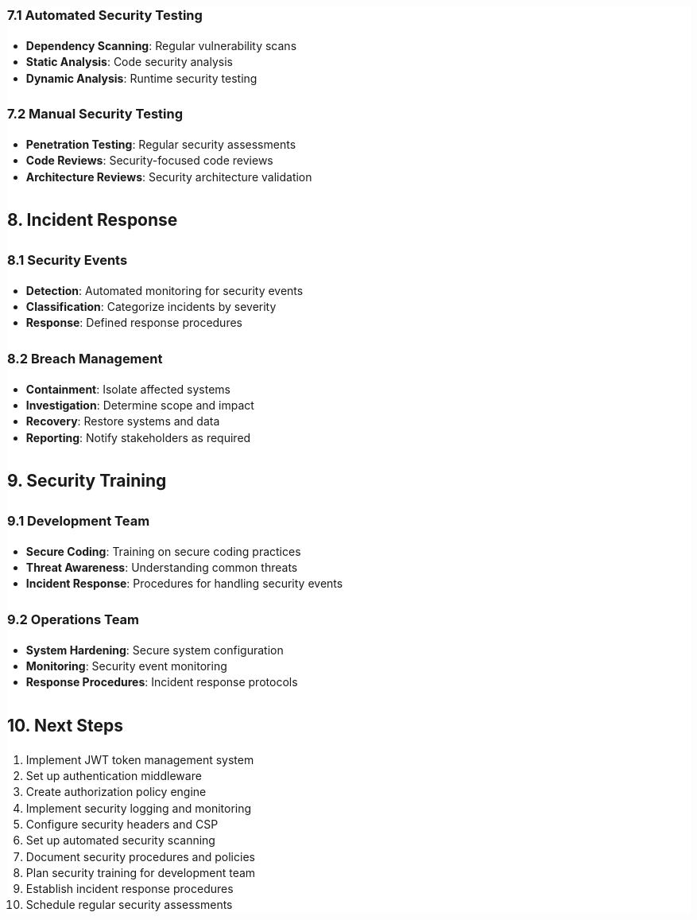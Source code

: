### 7.1 Automated Security Testing
- **Dependency Scanning**: Regular vulnerability scans
- **Static Analysis**: Code security analysis
- **Dynamic Analysis**: Runtime security testing

### 7.2 Manual Security Testing
- **Penetration Testing**: Regular security assessments
- **Code Reviews**: Security-focused code reviews
- **Architecture Reviews**: Security architecture validation

## 8. Incident Response

### 8.1 Security Events
- **Detection**: Automated monitoring for security events
- **Classification**: Categorize incidents by severity
- **Response**: Defined response procedures

### 8.2 Breach Management
- **Containment**: Isolate affected systems
- **Investigation**: Determine scope and impact
- **Recovery**: Restore systems and data
- **Reporting**: Notify stakeholders as required

## 9. Security Training

### 9.1 Development Team
- **Secure Coding**: Training on secure coding practices
- **Threat Awareness**: Understanding common threats
- **Incident Response**: Procedures for handling security events

### 9.2 Operations Team
- **System Hardening**: Secure system configuration
- **Monitoring**: Security event monitoring
- **Response Procedures**: Incident response protocols

## 10. Next Steps

1. Implement JWT token management system
2. Set up authentication middleware
3. Create authorization policy engine
4. Implement security logging and monitoring
5. Configure security headers and CSP
6. Set up automated security scanning
7. Document security procedures and policies
8. Plan security training for development team
9. Establish incident response procedures
10. Schedule regular security assessments